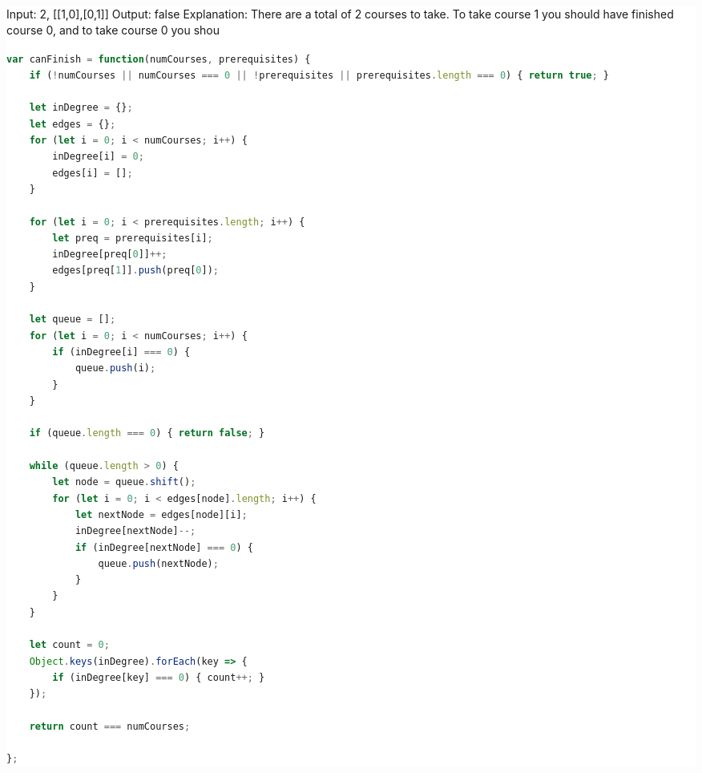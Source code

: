 Input: 2, [[1,0],[0,1]]
Output: false
Explanation: There are a total of 2 courses to take.
             To take course 1 you should have finished course 0, and to take course 0 you shou
```javascript
var canFinish = function(numCourses, prerequisites) {
    if (!numCourses || numCourses === 0 || !prerequisites || prerequisites.length === 0) { return true; }

    let inDegree = {};
    let edges = {};
    for (let i = 0; i < numCourses; i++) {
        inDegree[i] = 0;
        edges[i] = [];
    }

    for (let i = 0; i < prerequisites.length; i++) {
        let preq = prerequisites[i];
        inDegree[preq[0]]++;
        edges[preq[1]].push(preq[0]);
    }

    let queue = [];
    for (let i = 0; i < numCourses; i++) {
        if (inDegree[i] === 0) {
            queue.push(i);
        }
    }

    if (queue.length === 0) { return false; }

    while (queue.length > 0) {
        let node = queue.shift();
        for (let i = 0; i < edges[node].length; i++) {
            let nextNode = edges[node][i];
            inDegree[nextNode]--;
            if (inDegree[nextNode] === 0) {
                queue.push(nextNode);
            }
        }
    }

    let count = 0;
    Object.keys(inDegree).forEach(key => {
        if (inDegree[key] === 0) { count++; }
    });

    return count === numCourses;

};


```
